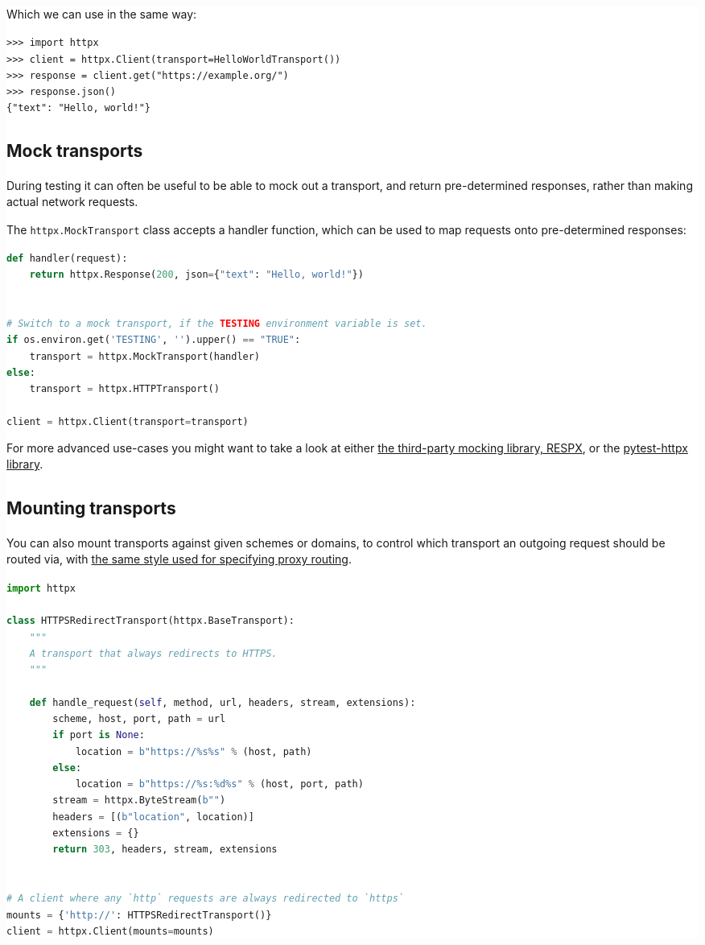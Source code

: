 Which we can use in the same way:

```pycon
>>> import httpx
>>> client = httpx.Client(transport=HelloWorldTransport())
>>> response = client.get("https://example.org/")
>>> response.json()
{"text": "Hello, world!"}
```

## Mock transports

During testing it can often be useful to be able to mock out a transport,
and return pre-determined responses, rather than making actual network requests.

The `httpx.MockTransport` class accepts a handler function, which can be used
to map requests onto pre-determined responses:

```python
def handler(request):
    return httpx.Response(200, json={"text": "Hello, world!"})


# Switch to a mock transport, if the TESTING environment variable is set.
if os.environ.get('TESTING', '').upper() == "TRUE":
    transport = httpx.MockTransport(handler)
else:
    transport = httpx.HTTPTransport()

client = httpx.Client(transport=transport)
```

For more advanced use-cases you might want to take a look at either [the third-party
mocking library, RESPX](https://lundberg.github.io/respx/), or the [pytest-httpx library](https://github.com/Colin-b/pytest_httpx).

## Mounting transports

You can also mount transports against given schemes or domains, to control
which transport an outgoing request should be routed via, with [the same style
used for specifying proxy routing](#routing).

```python
import httpx

class HTTPSRedirectTransport(httpx.BaseTransport):
    """
    A transport that always redirects to HTTPS.
    """

    def handle_request(self, method, url, headers, stream, extensions):
        scheme, host, port, path = url
        if port is None:
            location = b"https://%s%s" % (host, path)
        else:
            location = b"https://%s:%d%s" % (host, port, path)
        stream = httpx.ByteStream(b"")
        headers = [(b"location", location)]
        extensions = {}
        return 303, headers, stream, extensions


# A client where any `http` requests are always redirected to `https`
mounts = {'http://': HTTPSRedirectTransport()}
client = httpx.Client(mounts=mounts)
```
